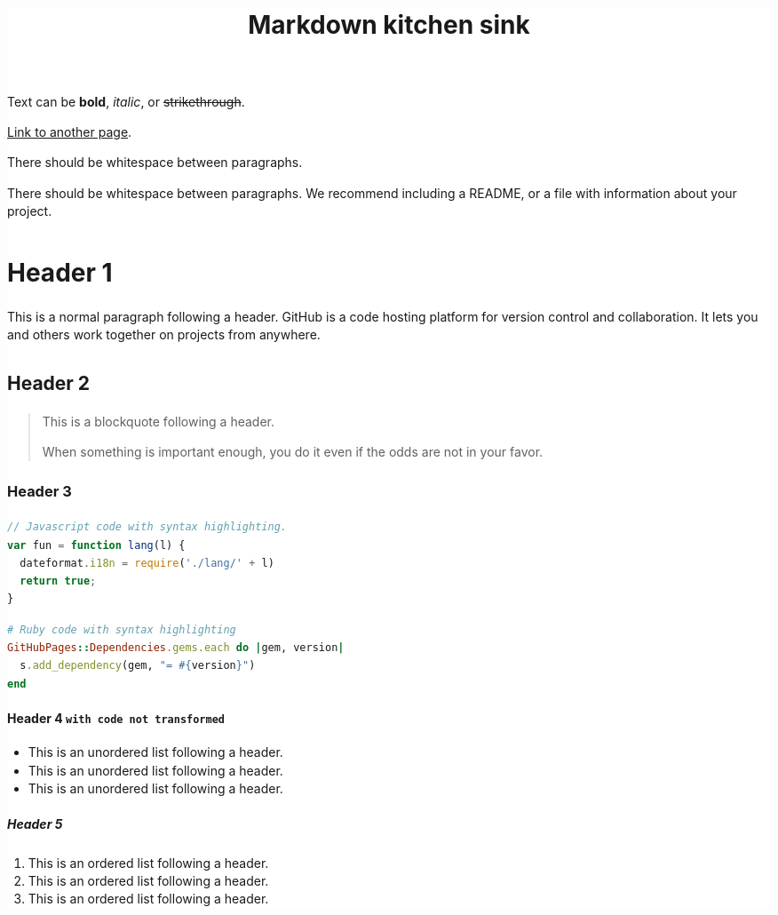 ﻿---
layout: default
title: Markdown kitchen sink
nav_order: 99
---

Text can be **bold**, _italic_, or ~~strikethrough~~.

[Link to another page](another-page).

There should be whitespace between paragraphs.

There should be whitespace between paragraphs. We recommend including a README, or a file with information about your project.

# [](#header-1)Header 1

This is a normal paragraph following a header. GitHub is a code hosting platform for version control and collaboration. It lets you and others work together on projects from anywhere.

## [](#header-2)Header 2

> This is a blockquote following a header.
>
> When something is important enough, you do it even if the odds are not in your favor.

### [](#header-3)Header 3

```js
// Javascript code with syntax highlighting.
var fun = function lang(l) {
  dateformat.i18n = require('./lang/' + l)
  return true;
}
```

```ruby
# Ruby code with syntax highlighting
GitHubPages::Dependencies.gems.each do |gem, version|
  s.add_dependency(gem, "= #{version}")
end
```

#### [](#header-4)Header 4 `with code not transformed`

*   This is an unordered list following a header.
*   This is an unordered list following a header.
*   This is an unordered list following a header.

##### [](#header-5)Header 5

1.  This is an ordered list following a header.
2.  This is an ordered list following a header.
3.  This is an ordered list following a header.

